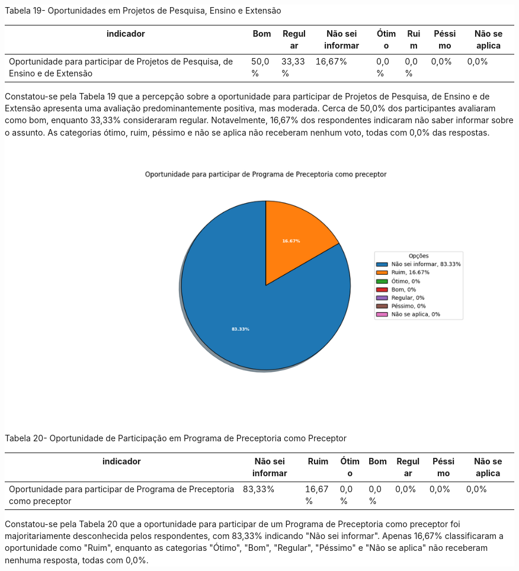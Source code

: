 Tabela 19- Oportunidades em Projetos de Pesquisa, Ensino e Extensão 

| indicador | Bom | Regular | Não sei informar | Ótimo | Ruim | Péssimo | Não se aplica | 
|---|---|---|---|---|---|---|---| 
| Oportunidade para participar de Projetos de Pesquisa, de Ensino e de Extensão | 50,0% |  33,33% |  16,67% |  0,0% |  0,0% |  0,0% |  0,0% | 
 
Constatou-se pela Tabela 19 que a percepção sobre a oportunidade para participar de Projetos de Pesquisa, de Ensino e de Extensão apresenta uma avaliação predominantemente positiva, mas moderada. Cerca de 50,0% dos participantes avaliaram como bom, enquanto 33,33% consideraram regular. Notavelmente, 16,67% dos respondentes indicaram não saber informar sobre o assunto. As categorias ótimo, ruim, péssimo e não se aplica não receberam nenhum voto, todas com 0,0% das respostas.


![Oportunidade de Participação em Programa de Preceptoria como Preceptor](Figura_Grafico/fig_73_234_1809.png 'Oportunidade de Participação em Programa de Preceptoria como Preceptor')

Tabela 20- Oportunidade de Participação em Programa de Preceptoria como Preceptor 

| indicador | Não sei informar | Ruim | Ótimo | Bom | Regular | Péssimo | Não se aplica | 
|---|---|---|---|---|---|---|---| 
| Oportunidade para participar de Programa de Preceptoria como preceptor | 83,33% |  16,67% |  0,0% |  0,0% |  0,0% |  0,0% |  0,0% | 
 
Constatou-se pela Tabela 20 que a oportunidade para participar de um Programa de Preceptoria como preceptor foi majoritariamente desconhecida pelos respondentes, com 83,33% indicando "Não sei informar". Apenas 16,67% classificaram a oportunidade como "Ruim", enquanto as categorias "Ótimo", "Bom", "Regular", "Péssimo" e "Não se aplica" não receberam nenhuma resposta, todas com 0,0%.


